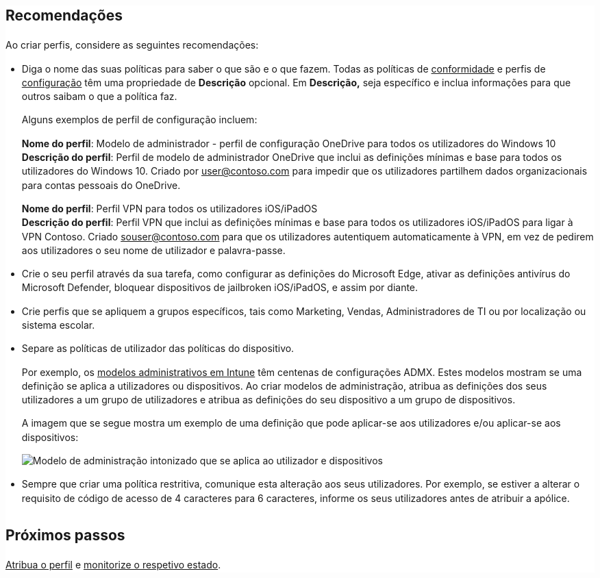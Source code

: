## <a name="recommendations"></a>Recomendações

Ao criar perfis, considere as seguintes recomendações:

- Diga o nome das suas políticas para saber o que são e o que fazem. Todas as políticas de [conformidade](../protect/create-compliance-policy.md) e perfis de [configuração](../configuration/device-profile-create.md) têm uma propriedade de **Descrição** opcional. Em **Descrição,** seja específico e inclua informações para que outros saibam o que a política faz.

  Alguns exemplos de perfil de configuração incluem:

  **Nome do perfil**: Modelo de administrador - perfil de configuração OneDrive para todos os utilizadores do Windows 10  
  **Descrição do perfil**: Perfil de modelo de administrador OneDrive que inclui as definições mínimas e base para todos os utilizadores do Windows 10. Criado por user@contoso.com para impedir que os utilizadores partilhem dados organizacionais para contas pessoais do OneDrive.

  **Nome do perfil**: Perfil VPN para todos os utilizadores iOS/iPadOS  
  **Descrição do perfil**: Perfil VPN que inclui as definições mínimas e base para todos os utilizadores iOS/iPadOS para ligar à VPN Contoso. Criado souser@contoso.com para que os utilizadores autentiquem automaticamente à VPN, em vez de pedirem aos utilizadores o seu nome de utilizador e palavra-passe.

- Crie o seu perfil através da sua tarefa, como configurar as definições do Microsoft Edge, ativar as definições antivírus do Microsoft Defender, bloquear dispositivos de jailbroken iOS/iPadOS, e assim por diante.

- Crie perfis que se apliquem a grupos específicos, tais como Marketing, Vendas, Administradores de TI ou por localização ou sistema escolar.

- Separe as políticas de utilizador das políticas do dispositivo.

  Por exemplo, os [modelos administrativos em Intune](administrative-templates-windows.md) têm centenas de configurações ADMX. Estes modelos mostram se uma definição se aplica a utilizadores ou dispositivos. Ao criar modelos de administração, atribua as definições dos seus utilizadores a um grupo de utilizadores e atribua as definições do seu dispositivo a um grupo de dispositivos.

  A imagem que se segue mostra um exemplo de uma definição que pode aplicar-se aos utilizadores e/ou aplicar-se aos dispositivos:

  ![Modelo de administração intonizado que se aplica ao utilizador e dispositivos](./media/device-profile-create/setting-applies-to-user-and-device.png)

- Sempre que criar uma política restritiva, comunique esta alteração aos seus utilizadores. Por exemplo, se estiver a alterar o requisito de código de acesso de 4 caracteres para 6 caracteres, informe os seus utilizadores antes de atribuir a apólice.

## <a name="next-steps"></a>Próximos passos

[Atribua o perfil](../device-profile-assign.md) e [monitorize o respetivo estado](device-profile-monitor.md).

